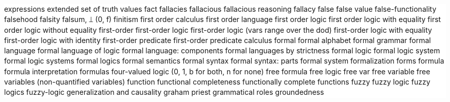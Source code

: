 expressions
extended set of truth values
fact
fallacies
fallacious
fallacious reasoning
fallacy
false
false value
false-functionality
falsehood
falsity
falsum, ⟘ (0, f)
finitism
first order calculus
first order language
first order logic
first order logic with equality
first order logic without equality
first-order
first-order logic
first-order logic  (vars range over the dod)
first-order logic with equality
first-order logic with identity
first-order predicate
first-order predicate calculus
formal
formal alphabet
formal grammar
formal language
formal language of logic
formal language: components
formal languages by strictness
formal logic
formal logic system
formal logic systems
formal logics
formal semantics
formal syntax
formal syntax: parts
formal system
formalization
forms
formula
formula interpretation
formulas
four-valued logic (0, 1, b for both, n for none)
free formula
free logic
free var
free variable
free variables (non-quantified variables)
function
functional completeness
functionally complete
functions
fuzzy
fuzzy logic
fuzzy logics
fuzzy-logic
generalization and causality
graham priest
grammatical roles
groundedness
